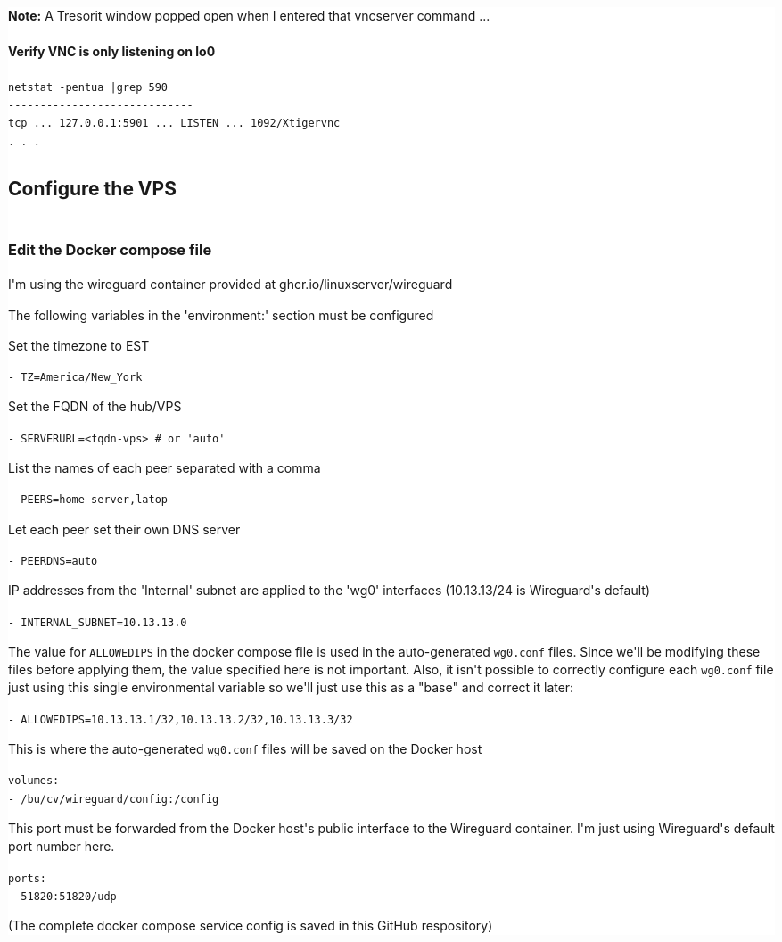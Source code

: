 **Note:** A Tresorit window popped open when I entered that vncserver command ...

#### Verify VNC is only listening on lo0

	netstat -pentua |grep 590
	-----------------------------
	tcp ... 127.0.0.1:5901 ... LISTEN ... 1092/Xtigervnc      
	. . .

## Configure the VPS

-----
### Edit the Docker compose file

I'm using the wireguard container provided at ghcr.io/linuxserver/wireguard

The following variables in the 'environment:' section must be configured

Set the timezone to EST

    - TZ=America/New_York

Set the FQDN of the hub/VPS

    - SERVERURL=<fqdn-vps> # or 'auto'

List the names of each peer separated with a comma

    - PEERS=home-server,latop

Let each peer set their own DNS server

    - PEERDNS=auto

IP addresses from the 'Internal' subnet are applied to the 'wg0' interfaces (10.13.13/24 is Wireguard's default)

    - INTERNAL_SUBNET=10.13.13.0

The value for `ALLOWEDIPS` in the docker compose file is used in the auto-generated `wg0.conf` files. Since we'll be modifying these files before applying them, the value specified here is not important. Also, it isn't possible to correctly configure each `wg0.conf` file just using this single environmental variable so we'll just use this as a "base" and correct it later:

    - ALLOWEDIPS=10.13.13.1/32,10.13.13.2/32,10.13.13.3/32

This is where the auto-generated `wg0.conf` files will be saved on the Docker host

    volumes:
    - /bu/cv/wireguard/config:/config

This port must be forwarded from the Docker host's public interface to the Wireguard container. I'm just using Wireguard's default port number here. 

    ports:
    - 51820:51820/udp

(The complete docker compose service config is saved in this GitHub respository)
